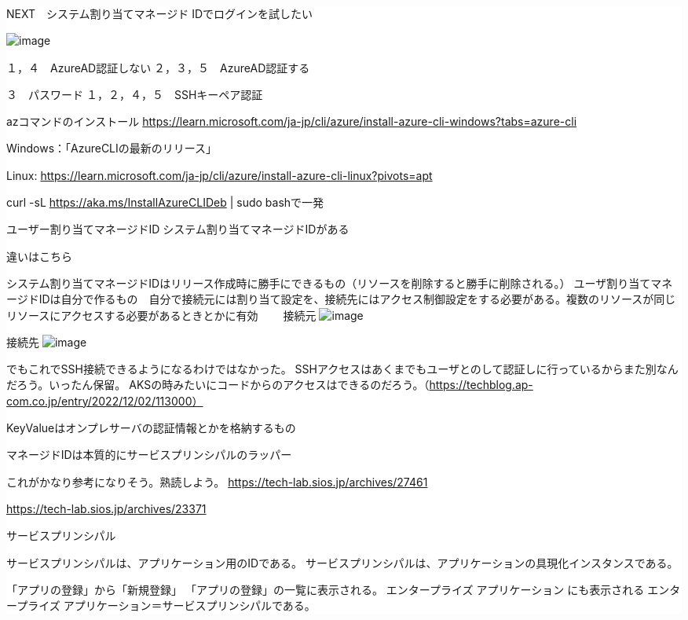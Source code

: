 
NEXT　システム割り当てマネージド IDでログインを試したい

![image](https://user-images.githubusercontent.com/58873037/235335635-a629973b-aa20-4e5e-ab81-630b3e00f846.png)



１，４　AzureAD認証しない
２，３，５　AzureAD認証する

３　パスワード
１，２，４，５　SSHキーペア認証


azコマンドのインストール
https://learn.microsoft.com/ja-jp/cli/azure/install-azure-cli-windows?tabs=azure-cli

Windows：「AzureCLIの最新のリリース」

Linux:
https://learn.microsoft.com/ja-jp/cli/azure/install-azure-cli-linux?pivots=apt

curl -sL https://aka.ms/InstallAzureCLIDeb | sudo bashで一発

ユーザー割り当てマネージドID
システム割り当てマネージドIDがある

違いはこちら

システム割り当てマネージドIDはリリース作成時に勝手にできるもの（リソースを削除すると勝手に削除される。）
ユーザ割り当てマネージドIDは自分で作るもの　自分で接続元には割り当て設定を、接続先にはアクセス制御設定をする必要がある。複数のリソースが同じリソースにアクセスする必要があるときとかに有効　　
接続元
![image](https://user-images.githubusercontent.com/58873037/235343150-cf251fa0-f840-4a40-bda6-26f00252c964.png)

接続先
![image](https://user-images.githubusercontent.com/58873037/235343188-a42bd38a-bb0a-4480-b162-1d0acdd9f52c.png)

でもこれでSSH接続できるようになるわけではなかった。
SSHアクセスはあくまでもユーザとのして認証しに行っているからまた別なんだろう。いったん保留。
AKSの時みたいにコードからのアクセスはできるのだろう。（https://techblog.ap-com.co.jp/entry/2022/12/02/113000）


KeyValueはオンプレサーバの認証情報とかを格納するもの

マネージドIDは本質的にサービスプリンシパルのラッパー



これがかなり参考になりそう。熟読しよう。
https://tech-lab.sios.jp/archives/27461

https://tech-lab.sios.jp/archives/23371

サービスプリンシパル

サービスプリンシパルは、アプリケーション用のIDである。
サービスプリンシパルは、アプリケーションの具現化インスタンスである。


「アプリの登録」から「新規登録」
「アプリの登録」の一覧に表示される。
エンタープライズ アプリケーション にも表示される
エンタープライズ アプリケーション＝サービスプリンシパルである。
